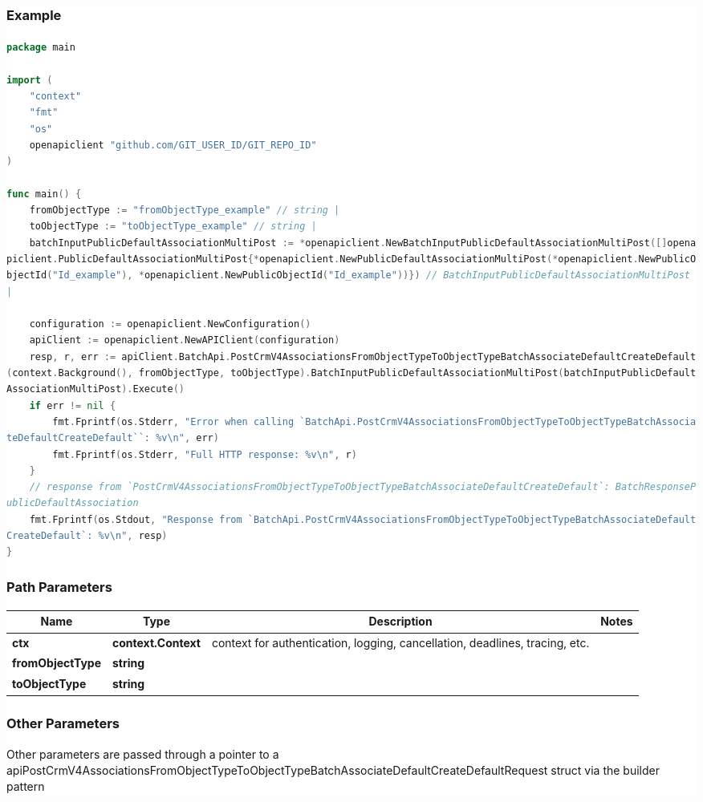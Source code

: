 ### Example

```go
package main

import (
    "context"
    "fmt"
    "os"
    openapiclient "github.com/GIT_USER_ID/GIT_REPO_ID"
)

func main() {
    fromObjectType := "fromObjectType_example" // string | 
    toObjectType := "toObjectType_example" // string | 
    batchInputPublicDefaultAssociationMultiPost := *openapiclient.NewBatchInputPublicDefaultAssociationMultiPost([]openapiclient.PublicDefaultAssociationMultiPost{*openapiclient.NewPublicDefaultAssociationMultiPost(*openapiclient.NewPublicObjectId("Id_example"), *openapiclient.NewPublicObjectId("Id_example"))}) // BatchInputPublicDefaultAssociationMultiPost | 

    configuration := openapiclient.NewConfiguration()
    apiClient := openapiclient.NewAPIClient(configuration)
    resp, r, err := apiClient.BatchApi.PostCrmV4AssociationsFromObjectTypeToObjectTypeBatchAssociateDefaultCreateDefault(context.Background(), fromObjectType, toObjectType).BatchInputPublicDefaultAssociationMultiPost(batchInputPublicDefaultAssociationMultiPost).Execute()
    if err != nil {
        fmt.Fprintf(os.Stderr, "Error when calling `BatchApi.PostCrmV4AssociationsFromObjectTypeToObjectTypeBatchAssociateDefaultCreateDefault``: %v\n", err)
        fmt.Fprintf(os.Stderr, "Full HTTP response: %v\n", r)
    }
    // response from `PostCrmV4AssociationsFromObjectTypeToObjectTypeBatchAssociateDefaultCreateDefault`: BatchResponsePublicDefaultAssociation
    fmt.Fprintf(os.Stdout, "Response from `BatchApi.PostCrmV4AssociationsFromObjectTypeToObjectTypeBatchAssociateDefaultCreateDefault`: %v\n", resp)
}
```

### Path Parameters


Name | Type | Description  | Notes
------------- | ------------- | ------------- | -------------
**ctx** | **context.Context** | context for authentication, logging, cancellation, deadlines, tracing, etc.
**fromObjectType** | **string** |  | 
**toObjectType** | **string** |  | 

### Other Parameters

Other parameters are passed through a pointer to a apiPostCrmV4AssociationsFromObjectTypeToObjectTypeBatchAssociateDefaultCreateDefaultRequest struct via the builder pattern

